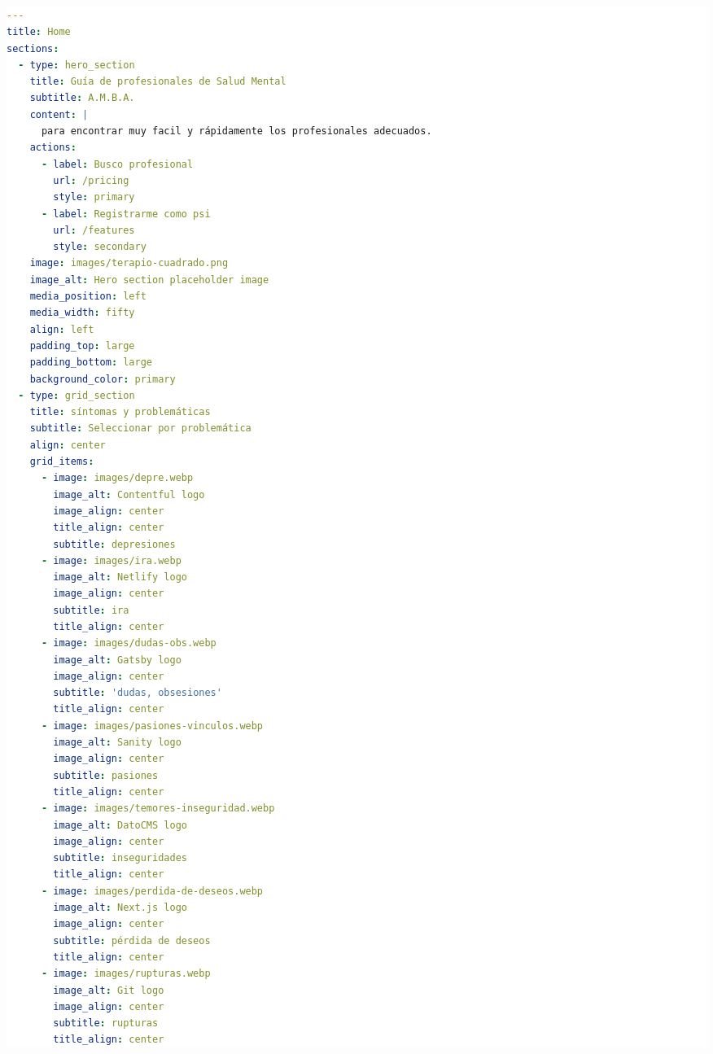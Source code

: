 ```yaml
---
title: Home
sections:
  - type: hero_section
    title: Guía de profesionales de Salud Mental
    subtitle: A.M.B.A.
    content: |
      para encontrar muy facil y rápidamente los profesionales adecuados.
    actions:
      - label: Busco profesional
        url: /pricing
        style: primary
      - label: Registrarme como psi
        url: /features
        style: secondary
    image: images/terapio-cuadrado.png
    image_alt: Hero section placeholder image
    media_position: left
    media_width: fifty
    align: left
    padding_top: large
    padding_bottom: large
    background_color: primary
  - type: grid_section
    title: síntomas y problemáticas
    subtitle: Seleccionar por problemática
    align: center
    grid_items:
      - image: images/depre.webp
        image_alt: Contentful logo
        image_align: center
        title_align: center
        subtitle: depresiones
      - image: images/ira.webp
        image_alt: Netlify logo
        image_align: center
        subtitle: ira
        title_align: center
      - image: images/dudas-obs.webp
        image_alt: Gatsby logo
        image_align: center
        subtitle: 'dudas, obsesiones'
        title_align: center
      - image: images/pasiones-vinculos.webp
        image_alt: Sanity logo
        image_align: center
        subtitle: pasiones
        title_align: center
      - image: images/temores-inseguridad.webp
        image_alt: DatoCMS logo
        image_align: center
        subtitle: inseguridades
        title_align: center
      - image: images/perdida-de-deseos.webp
        image_alt: Next.js logo
        image_align: center
        subtitle: pérdida de deseos
        title_align: center
      - image: images/rupturas.webp
        image_alt: Git logo
        image_align: center
        subtitle: rupturas
        title_align: center
```